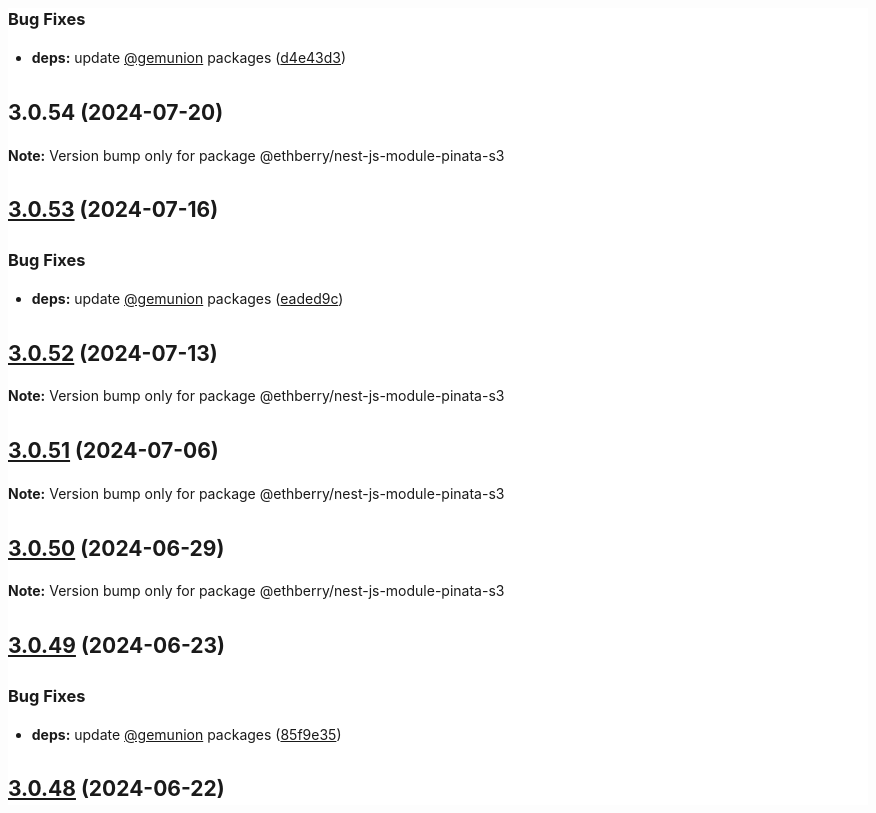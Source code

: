 ### Bug Fixes

- **deps:** update [@gemunion](https://github.com/gemunion) packages ([d4e43d3](https://github.com/ethberry/nestjs-packages/commit/d4e43d3479b189faa269db4b5419b83de896e8b6))

## 3.0.54 (2024-07-20)

**Note:** Version bump only for package @ethberry/nest-js-module-pinata-s3

## [3.0.53](https://github.com/ethberry/nestjs-packages/compare/@ethberry/nest-js-module-pinata-s3@3.0.52...@ethberry/nest-js-module-pinata-s3@3.0.53) (2024-07-16)

### Bug Fixes

- **deps:** update [@gemunion](https://github.com/gemunion) packages ([eaded9c](https://github.com/ethberry/nestjs-packages/commit/eaded9c14ab24046439c14193b46e1795702630c))

## [3.0.52](https://github.com/ethberry/nestjs-packages/compare/@ethberry/nest-js-module-pinata-s3@3.0.51...@ethberry/nest-js-module-pinata-s3@3.0.52) (2024-07-13)

**Note:** Version bump only for package @ethberry/nest-js-module-pinata-s3

## [3.0.51](https://github.com/ethberry/nestjs-packages/compare/@ethberry/nest-js-module-pinata-s3@3.0.50...@ethberry/nest-js-module-pinata-s3@3.0.51) (2024-07-06)

**Note:** Version bump only for package @ethberry/nest-js-module-pinata-s3

## [3.0.50](https://github.com/ethberry/nestjs-packages/compare/@ethberry/nest-js-module-pinata-s3@3.0.49...@ethberry/nest-js-module-pinata-s3@3.0.50) (2024-06-29)

**Note:** Version bump only for package @ethberry/nest-js-module-pinata-s3

## [3.0.49](https://github.com/ethberry/nestjs-packages/compare/@ethberry/nest-js-module-pinata-s3@3.0.48...@ethberry/nest-js-module-pinata-s3@3.0.49) (2024-06-23)

### Bug Fixes

- **deps:** update [@gemunion](https://github.com/gemunion) packages ([85f9e35](https://github.com/ethberry/nestjs-packages/commit/85f9e355225d7b8fc2855c2e966a4e0fb4b5b3a7))

## [3.0.48](https://github.com/ethberry/nestjs-packages/compare/@ethberry/nest-js-module-pinata-s3@3.0.47...@ethberry/nest-js-module-pinata-s3@3.0.48) (2024-06-22)
